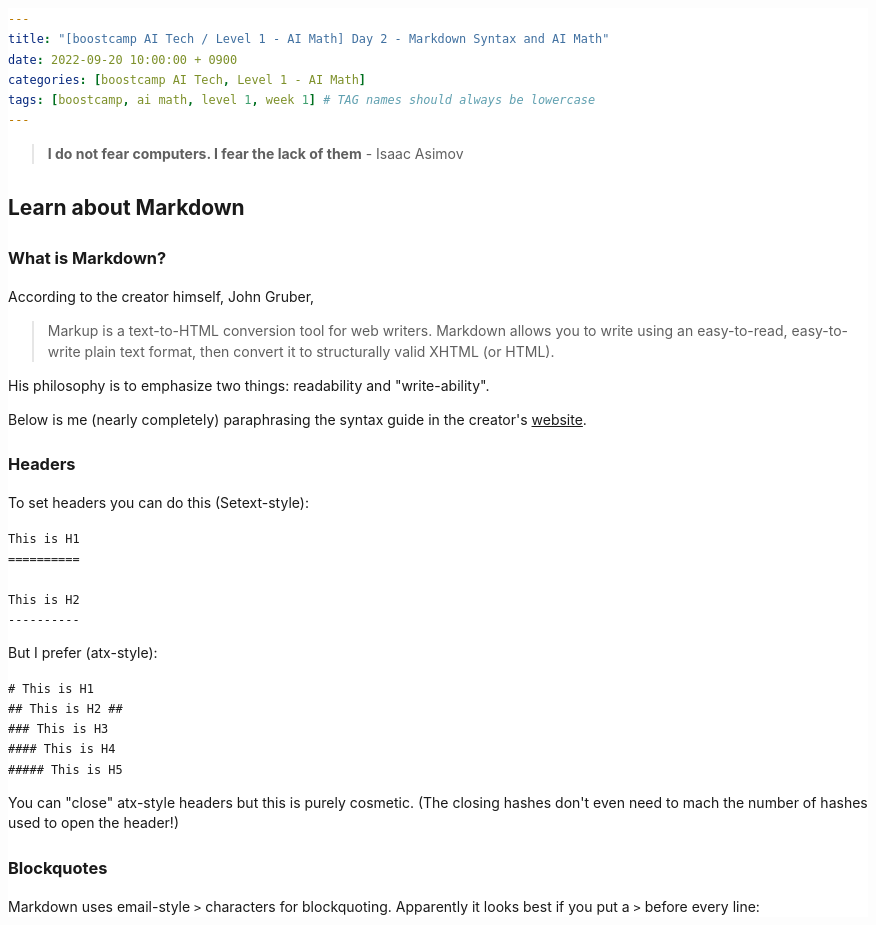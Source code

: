 ```yaml
---
title: "[boostcamp AI Tech / Level 1 - AI Math] Day 2 - Markdown Syntax and AI Math"
date: 2022-09-20 10:00:00 + 0900
categories: [boostcamp AI Tech, Level 1 - AI Math]
tags: [boostcamp, ai math, level 1, week 1]	# TAG names should always be lowercase
---
```


> **I do not fear computers. I fear the lack of them** - Isaac Asimov

## Learn about Markdown

### What is Markdown?

According to the creator himself, John Gruber,

> Markup is a text-to-HTML conversion tool for web writers. Markdown allows you to write using an easy-to-read, easy-to-write plain text format, then convert it to structurally valid XHTML (or HTML).

His philosophy is to emphasize two things: readability and "write-ability".

Below is me (nearly completely) paraphrasing the syntax guide in the creator's [website](https://daringfireball.net/projects/markdown/syntax).

### Headers

To set headers you can do this (Setext-style):

	This is H1
	==========

	This is H2
	----------

But I prefer (atx-style):
	
	# This is H1
	## This is H2 ##
	### This is H3
	#### This is H4
	##### This is H5

You can "close" atx-style headers but this is purely cosmetic. (The closing hashes don't even  need to mach the number of hashes used to open the header!)

### Blockquotes

Markdown uses email-style `>` characters for blockquoting. Apparently it looks best if you put a `>` before every line:


[pandas]: https://github.com/ghlrobin/Boostcamp_AI_Tech_4/blob/94d00f49582df0796094c56520206294a8cebf73/lecture_notes/python_lecture_07_pandas.ipynb
